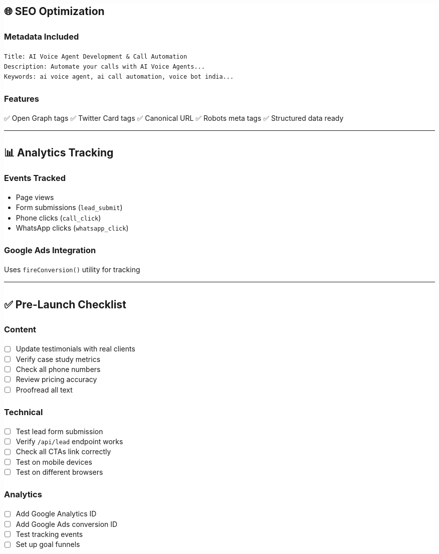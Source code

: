 ## 🌐 SEO Optimization

### Metadata Included
```
Title: AI Voice Agent Development & Call Automation
Description: Automate your calls with AI Voice Agents...
Keywords: ai voice agent, ai call automation, voice bot india...
```

### Features
✅ Open Graph tags
✅ Twitter Card tags
✅ Canonical URL
✅ Robots meta tags
✅ Structured data ready

---

## 📊 Analytics Tracking

### Events Tracked
- Page views
- Form submissions (`lead_submit`)
- Phone clicks (`call_click`)
- WhatsApp clicks (`whatsapp_click`)

### Google Ads Integration
Uses `fireConversion()` utility for tracking

---

## ✅ Pre-Launch Checklist

### Content
- [ ] Update testimonials with real clients
- [ ] Verify case study metrics
- [ ] Check all phone numbers
- [ ] Review pricing accuracy
- [ ] Proofread all text

### Technical
- [ ] Test lead form submission
- [ ] Verify `/api/lead` endpoint works
- [ ] Check all CTAs link correctly
- [ ] Test on mobile devices
- [ ] Test on different browsers

### Analytics
- [ ] Add Google Analytics ID
- [ ] Add Google Ads conversion ID
- [ ] Test tracking events
- [ ] Set up goal funnels
